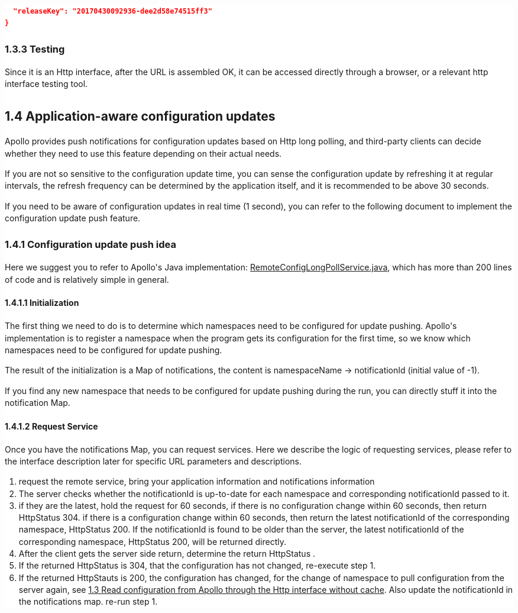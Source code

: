 ```json
  "releaseKey": "20170430092936-dee2d58e74515ff3"
}
```

### 1.3.3 Testing

Since it is an Http interface, after the URL is assembled OK, it can be accessed directly through a browser, or a relevant http interface testing tool.

## 1.4 Application-aware configuration updates

Apollo provides push notifications for configuration updates based on Http long polling, and third-party clients can decide whether they need to use this feature depending on their actual needs.

If you are not so sensitive to the configuration update time, you can sense the configuration update by refreshing it at regular intervals, the refresh frequency can be determined by the application itself, and it is recommended to be above 30 seconds.

If you need to be aware of configuration updates in real time (1 second), you can refer to the following document to implement the configuration update push feature.

### 1.4.1 Configuration update push idea

Here we suggest you to refer to Apollo's Java implementation: [RemoteConfigLongPollService.java](https://github.com/apolloconfig/apollo-java/blob/main/apollo-client/src/main/java/com/ctrip/framework/apollo/internals/RemoteConfigLongPollService.java), which has more than 200 lines of code and is relatively simple in general.

#### 1.4.1.1 Initialization

The first thing we need to do is to determine which namespaces need to be configured for update pushing. Apollo's implementation is to register a namespace when the program gets its configuration for the first time, so we know which namespaces need to be configured for update pushing.

The result of the initialization is a Map of notifications, the content is namespaceName -> notificationId (initial value of -1).

If you find any new namespace that needs to be configured for update pushing during the run, you can directly stuff it into the notification Map.

#### 1.4.1.2 Request Service

Once you have the notifications Map, you can request services. Here we describe the logic of requesting services, please refer to the interface description later for specific URL parameters and descriptions.

1. request the remote service, bring your application information and notifications information
2. The server checks whether the notificationId is up-to-date for each namespace and corresponding notificationId passed to it.
3. if they are the latest, hold the request for 60 seconds, if there is no configuration change within 60 seconds, then return HttpStatus 304. if there is a configuration change within 60 seconds, then return the latest notificationId of the corresponding namespace, HttpStatus 200.
If the notificationId is found to be older than the server, the latest notificationId of the corresponding namespace, HttpStatus 200, will be returned directly. 
5. After the client gets the server side return, determine the return HttpStatus .
6. If the returned HttpStatus is 304, that the configuration has not changed, re-execute step 1.
7. If the returned HttpStauts is 200, the configuration has changed, for the change of namespace to pull configuration from the server again, see [1.3 Read configuration from Apollo through the Http interface without cache](en/usage/other-language-client-user-guide?id=_13-reading-configuration-from-apollo-via-http-interface-without-cache). Also update the notificationId in the notifications map. re-run step 1.
